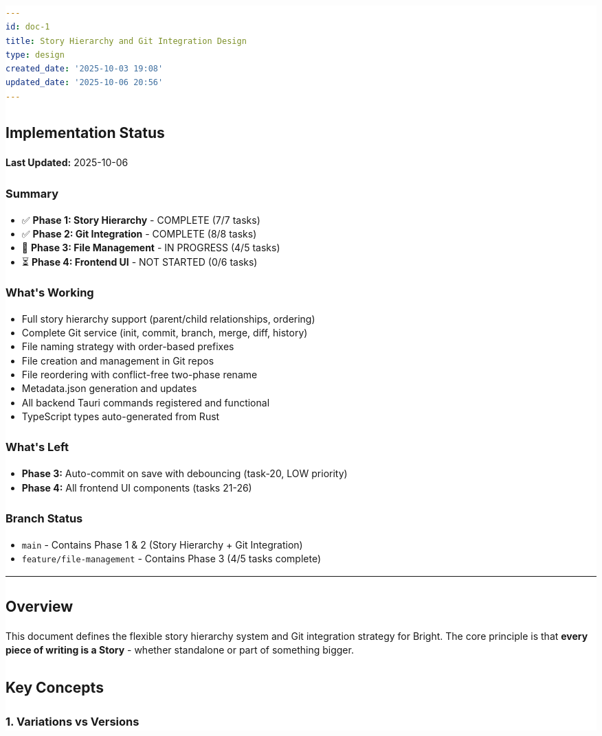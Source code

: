```yaml
---
id: doc-1
title: Story Hierarchy and Git Integration Design
type: design
created_date: '2025-10-03 19:08'
updated_date: '2025-10-06 20:56'
---
```


## Implementation Status

**Last Updated:** 2025-10-06

### Summary
- ✅ **Phase 1: Story Hierarchy** - COMPLETE (7/7 tasks)
- ✅ **Phase 2: Git Integration** - COMPLETE (8/8 tasks)
- 🚧 **Phase 3: File Management** - IN PROGRESS (4/5 tasks)
- ⏳ **Phase 4: Frontend UI** - NOT STARTED (0/6 tasks)

### What's Working
- Full story hierarchy support (parent/child relationships, ordering)
- Complete Git service (init, commit, branch, merge, diff, history)
- File naming strategy with order-based prefixes
- File creation and management in Git repos
- File reordering with conflict-free two-phase rename
- Metadata.json generation and updates
- All backend Tauri commands registered and functional
- TypeScript types auto-generated from Rust

### What's Left
- **Phase 3:** Auto-commit on save with debouncing (task-20, LOW priority)
- **Phase 4:** All frontend UI components (tasks 21-26)

### Branch Status
- `main` - Contains Phase 1 & 2 (Story Hierarchy + Git Integration)
- `feature/file-management` - Contains Phase 3 (4/5 tasks complete)

---

## Overview

This document defines the flexible story hierarchy system and Git integration strategy for Bright. The core principle is that **every piece of writing is a Story** - whether standalone or part of something bigger.

## Key Concepts

### 1. Variations vs Versions
